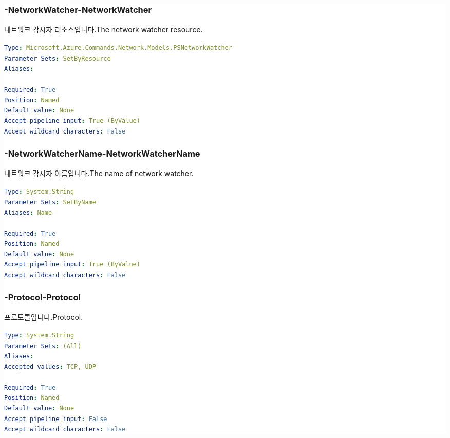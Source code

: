 ### <span data-ttu-id="e2d97-127">-NetworkWatcher</span><span class="sxs-lookup"><span data-stu-id="e2d97-127">-NetworkWatcher</span></span>
<span data-ttu-id="e2d97-128">네트워크 감시자 리소스입니다.</span><span class="sxs-lookup"><span data-stu-id="e2d97-128">The network watcher resource.</span></span>

```yaml
Type: Microsoft.Azure.Commands.Network.Models.PSNetworkWatcher
Parameter Sets: SetByResource
Aliases:

Required: True
Position: Named
Default value: None
Accept pipeline input: True (ByValue)
Accept wildcard characters: False
```

### <span data-ttu-id="e2d97-129">-NetworkWatcherName</span><span class="sxs-lookup"><span data-stu-id="e2d97-129">-NetworkWatcherName</span></span>
<span data-ttu-id="e2d97-130">네트워크 감시자 이름입니다.</span><span class="sxs-lookup"><span data-stu-id="e2d97-130">The name of network watcher.</span></span>

```yaml
Type: System.String
Parameter Sets: SetByName
Aliases: Name

Required: True
Position: Named
Default value: None
Accept pipeline input: True (ByValue)
Accept wildcard characters: False
```

### <span data-ttu-id="e2d97-131">-Protocol</span><span class="sxs-lookup"><span data-stu-id="e2d97-131">-Protocol</span></span>
<span data-ttu-id="e2d97-132">프로토콜입니다.</span><span class="sxs-lookup"><span data-stu-id="e2d97-132">Protocol.</span></span>

```yaml
Type: System.String
Parameter Sets: (All)
Aliases:
Accepted values: TCP, UDP

Required: True
Position: Named
Default value: None
Accept pipeline input: False
Accept wildcard characters: False
```
